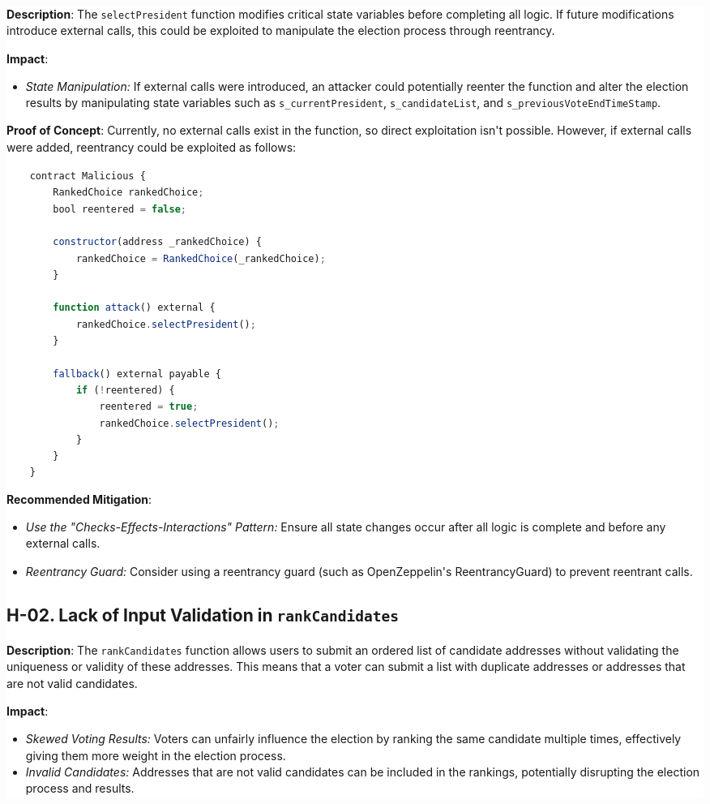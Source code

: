 **Description**: The `selectPresident` function modifies critical state variables before completing all logic. If future modifications introduce external calls, this could be exploited to manipulate the election process through reentrancy.

**Impact**:

* *State Manipulation:* If external calls were introduced, an attacker could potentially reenter the function and alter the election results by manipulating state variables such as `s_currentPresident`, `s_candidateList`, and `s_previousVoteEndTimeStamp`.

**Proof of Concept**: Currently, no external calls exist in the function, so direct exploitation isn't possible. However, if external calls were added, reentrancy could be exploited as follows:

```javascript
    contract Malicious {
        RankedChoice rankedChoice;
        bool reentered = false;

        constructor(address _rankedChoice) {
            rankedChoice = RankedChoice(_rankedChoice);
        }

        function attack() external {
            rankedChoice.selectPresident();
        }

        fallback() external payable {
            if (!reentered) {
                reentered = true;
                rankedChoice.selectPresident();
            }
        }
    }
```

**Recommended Mitigation**:

* *Use the "Checks-Effects-Interactions" Pattern:* Ensure all state changes occur after all logic is complete and before any external calls.

* *Reentrancy Guard:* Consider using a reentrancy guard (such as OpenZeppelin's ReentrancyGuard) to prevent reentrant calls.

## <a id='H-02'></a>H-02. Lack of Input Validation in `rankCandidates`            



**Description**: The `rankCandidates` function allows users to submit an ordered list of candidate addresses without validating the uniqueness or validity of these addresses. This means that a voter can submit a list with duplicate addresses or addresses that are not valid candidates.

**Impact**:

* *Skewed Voting Results:* Voters can unfairly influence the election by ranking the same candidate multiple times, effectively giving them more weight in the election process.
* *Invalid Candidates:* Addresses that are not valid candidates can be included in the rankings, potentially disrupting the election process and results.
